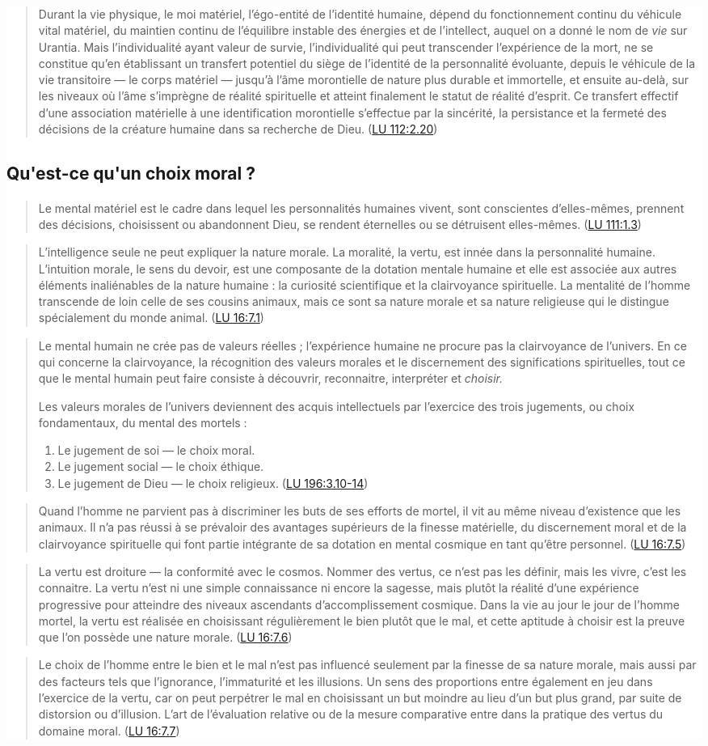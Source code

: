 > Durant la vie physique, le moi matériel, l’égo-entité de l’identité humaine, dépend du fonctionnement continu du véhicule vital matériel, du maintien continu de l’équilibre instable des énergies et de l’intellect, auquel on a donné le nom de *vie* sur Urantia. Mais l’individualité ayant valeur de survie, l’individualité qui peut transcender l’expérience de la mort, ne se constitue qu’en établissant un transfert potentiel du siège de l’identité de la personnalité évoluante, depuis le véhicule de la vie transitoire — le corps matériel — jusqu’à l’âme morontielle de nature plus durable et immortelle, et ensuite au-delà, sur les niveaux où l’âme s’imprègne de réalité spirituelle et atteint finalement le statut de réalité d’esprit. Ce transfert effectif d’une association matérielle à une identification morontielle s’effectue par la sincérité, la persistance et la fermeté des décisions de la créature humaine dans sa recherche de Dieu. ([LU 112:2.20](/fr/The_Urantia_Book/112#p2_20))

## Qu'est-ce qu'un choix moral ?

> Le mental matériel est le cadre dans lequel les personnalités humaines vivent, sont conscientes d’elles-mêmes, prennent des décisions, choisissent ou abandonnent Dieu, se rendent éternelles ou se détruisent elles-mêmes. ([LU 111:1.3](/fr/The_Urantia_Book/111#p1_3))

> L’intelligence seule ne peut expliquer la nature morale. La moralité, la vertu, est innée dans la personnalité humaine. L’intuition morale, le sens du devoir, est une composante de la dotation mentale humaine et elle est associée aux autres éléments inaliénables de la nature humaine : la curiosité scientifique et la clairvoyance spirituelle. La mentalité de l’homme transcende de loin celle de ses cousins animaux, mais ce sont sa nature morale et sa nature religieuse qui le distingue spécialement du monde animal. ([LU 16:7.1](/fr/The_Urantia_Book/16#p7_1))

> Le mental humain ne crée pas de valeurs réelles ; l’expérience humaine ne procure pas la clairvoyance de l’univers. En ce qui concerne la clairvoyance, la récognition des valeurs morales et le discernement des significations spirituelles, tout ce que le mental humain peut faire consiste à découvrir, reconnaitre, interpréter et *choisir.*
> 
> Les valeurs morales de l’univers deviennent des acquis intellectuels par l’exercice des trois jugements, ou choix fondamentaux, du mental des mortels :
> 
> 1. Le jugement de soi — le choix moral.
> 2. Le jugement social — le choix éthique.
> 3. Le jugement de Dieu — le choix religieux. ([LU 196:3.10-14](/fr/The_Urantia_Book/196#p3_10))

> Quand l’homme ne parvient pas à discriminer les buts de ses efforts de mortel, il vit au même niveau d’existence que les animaux. Il n’a pas réussi à se prévaloir des avantages supérieurs de la finesse matérielle, du discernement moral et de la clairvoyance spirituelle qui font partie intégrante de sa dotation en mental cosmique en tant qu’être personnel. ([LU 16:7.5](/fr/The_Urantia_Book/16#p7_5))

> La vertu est droiture — la conformité avec le cosmos. Nommer des vertus, ce n’est pas les définir, mais les vivre, c’est les connaitre. La vertu n’est ni une simple connaissance ni encore la sagesse, mais plutôt la réalité d’une expérience progressive pour atteindre des niveaux ascendants d’accomplissement cosmique. Dans la vie au jour le jour de l’homme mortel, la vertu est réalisée en choisissant régulièrement le bien plutôt que le mal, et cette aptitude à choisir est la preuve que l’on possède une nature morale. ([LU 16:7.6](/fr/The_Urantia_Book/16#p7_6))

> Le choix de l’homme entre le bien et le mal n’est pas influencé seulement par la finesse de sa nature morale, mais aussi par des facteurs tels que l’ignorance, l’immaturité et les illusions. Un sens des proportions entre également en jeu dans l’exercice de la vertu, car on peut perpétrer le mal en choisissant un but moindre au lieu d’un but plus grand, par suite de distorsion ou d’illusion. L’art de l’évaluation relative ou de la mesure comparative entre dans la pratique des vertus du domaine moral. ([LU 16:7.7](/fr/The_Urantia_Book/16#p7_7))
